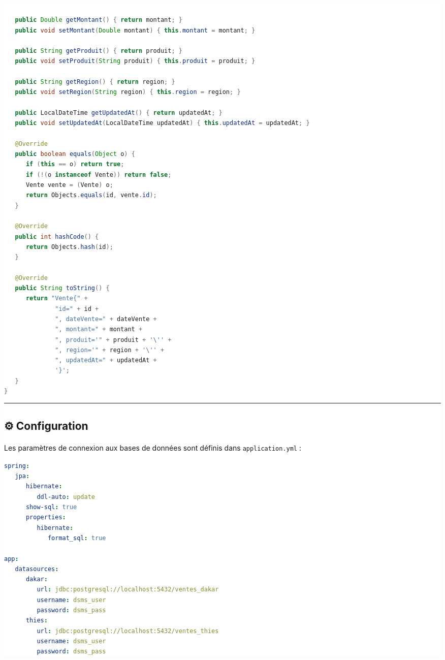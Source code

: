 ```java

   public Double getMontant() { return montant; }
   public void setMontant(Double montant) { this.montant = montant; }

   public String getProduit() { return produit; }
   public void setProduit(String produit) { this.produit = produit; }

   public String getRegion() { return region; }
   public void setRegion(String region) { this.region = region; }

   public LocalDateTime getUpdatedAt() { return updatedAt; }
   public void setUpdatedAt(LocalDateTime updatedAt) { this.updatedAt = updatedAt; }

   @Override
   public boolean equals(Object o) {
      if (this == o) return true;
      if (!(o instanceof Vente)) return false;
      Vente vente = (Vente) o;
      return Objects.equals(id, vente.id);
   }

   @Override
   public int hashCode() {
      return Objects.hash(id);
   }

   @Override
   public String toString() {
      return "Vente{" +
              "id=" + id +
              ", dateVente=" + dateVente +
              ", montant=" + montant +
              ", produit='" + produit + '\'' +
              ", region='" + region + '\'' +
              ", updatedAt=" + updatedAt +
              '}';
   }
}
```
---
## ⚙️ Configuration
Les paramètres de connexion aux bases de données sont définis dans `application.yml` :
```YAML
spring:
   jpa:
      hibernate:
         ddl-auto: update
      show-sql: true
      properties:
         hibernate:
            format_sql: true

app:
   datasources:
      dakar:
         url: jdbc:postgresql://localhost:5432/ventes_dakar
         username: dsms_user
         password: dsms_pass
      thies:
         url: jdbc:postgresql://localhost:5432/ventes_thies
         username: dsms_user
         password: dsms_pass
```